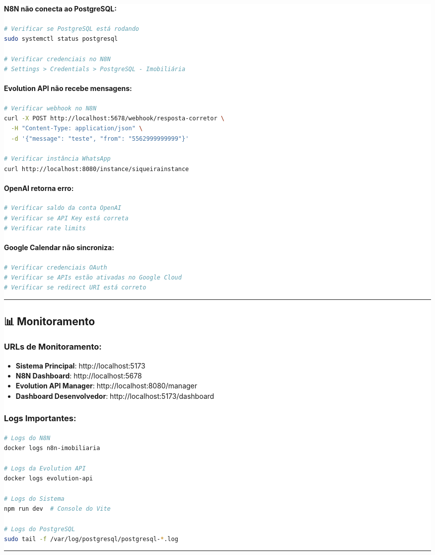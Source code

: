 #### N8N não conecta ao PostgreSQL:

```bash
# Verificar se PostgreSQL está rodando
sudo systemctl status postgresql

# Verificar credenciais no N8N
# Settings > Credentials > PostgreSQL - Imobiliária
```

#### Evolution API não recebe mensagens:

```bash
# Verificar webhook no N8N
curl -X POST http://localhost:5678/webhook/resposta-corretor \
  -H "Content-Type: application/json" \
  -d '{"message": "teste", "from": "5562999999999"}'

# Verificar instância WhatsApp
curl http://localhost:8080/instance/siqueirainstance
```

#### OpenAI retorna erro:

```bash
# Verificar saldo da conta OpenAI
# Verificar se API Key está correta
# Verificar rate limits
```

#### Google Calendar não sincroniza:

```bash
# Verificar credenciais OAuth
# Verificar se APIs estão ativadas no Google Cloud
# Verificar se redirect URI está correto
```

---

## 📊 Monitoramento

### URLs de Monitoramento:

- **Sistema Principal**: http://localhost:5173
- **N8N Dashboard**: http://localhost:5678
- **Evolution API Manager**: http://localhost:8080/manager
- **Dashboard Desenvolvedor**: http://localhost:5173/dashboard

### Logs Importantes:

```bash
# Logs do N8N
docker logs n8n-imobiliaria

# Logs da Evolution API
docker logs evolution-api

# Logs do Sistema
npm run dev  # Console do Vite

# Logs do PostgreSQL
sudo tail -f /var/log/postgresql/postgresql-*.log
```

---